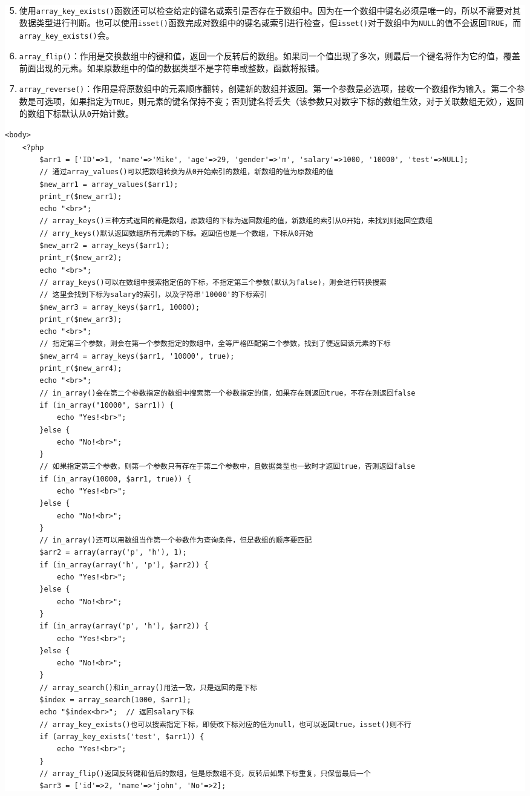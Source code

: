 5. 使用`array_key_exists()`函数还可以检查给定的键名或索引是否存在于数组中。因为在一个数组中键名必须是唯一的，所以不需要对其数据类型进行判断。也可以使用`isset()`函数完成对数组中的键名或索引进行检查，但`isset()`对于数组中为`NULL`的值不会返回`TRUE`，而`array_key_exists()`会。

6. `array_flip()`：作用是交换数组中的键和值，返回一个反转后的数组。如果同一个值出现了多次，则最后一个键名将作为它的值，覆盖前面出现的元素。如果原数组中的值的数据类型不是字符串或整数，函数将报错。

7. `array_reverse()`：作用是将原数组中的元素顺序翻转，创建新的数组并返回。第一个参数是必选项，接收一个数组作为输入。第二个参数是可选项，如果指定为`TRUE`，则元素的键名保持不变；否则键名将丢失（该参数只对数字下标的数组生效，对于关联数组无效），返回的数组下标默认从`0`开始计数。


```php+HTML
<body>
	<?php
		$arr1 = ['ID'=>1, 'name'=>'Mike', 'age'=>29, 'gender'=>'m', 'salary'=>1000, '10000', 'test'=>NULL];
		// 通过array_values()可以把数组转换为从0开始索引的数组，新数组的值为原数组的值
		$new_arr1 = array_values($arr1);
		print_r($new_arr1);
		echo "<br>";
		// array_keys()三种方式返回的都是数组，原数组的下标为返回数组的值，新数组的索引从0开始，未找到则返回空数组
		// arry_keys()默认返回数组所有元素的下标。返回值也是一个数组，下标从0开始
		$new_arr2 = array_keys($arr1);
		print_r($new_arr2);
		echo "<br>";
		// array_keys()可以在数组中搜索指定值的下标，不指定第三个参数(默认为false)，则会进行转换搜索
		// 这里会找到下标为salary的索引，以及字符串'10000'的下标索引
		$new_arr3 = array_keys($arr1, 10000);
		print_r($new_arr3);
		echo "<br>";
		// 指定第三个参数，则会在第一个参数指定的数组中，全等严格匹配第二个参数，找到了便返回该元素的下标
		$new_arr4 = array_keys($arr1, '10000', true);
		print_r($new_arr4);
		echo "<br>";
		// in_array()会在第二个参数指定的数组中搜索第一个参数指定的值，如果存在则返回true，不存在则返回false
		if (in_array("10000", $arr1)) {
			echo "Yes!<br>";
		}else {
			echo "No!<br>";
		}
		// 如果指定第三个参数，则第一个参数只有存在于第二个参数中，且数据类型也一致时才返回true，否则返回false
		if (in_array(10000, $arr1, true)) {
			echo "Yes!<br>";
		}else {
			echo "No!<br>";
		}
		// in_array()还可以用数组当作第一个参数作为查询条件，但是数组的顺序要匹配
		$arr2 = array(array('p', 'h'), 1);
		if (in_array(array('h', 'p'), $arr2)) {
			echo "Yes!<br>";
		}else {
			echo "No!<br>";
		}
		if (in_array(array('p', 'h'), $arr2)) {
			echo "Yes!<br>";
		}else {
			echo "No!<br>";
		}
		// array_search()和in_array()用法一致，只是返回的是下标
		$index = array_search(1000, $arr1);
		echo "$index<br>";  // 返回salary下标
		// array_key_exists()也可以搜索指定下标，即使改下标对应的值为null，也可以返回true，isset()则不行
		if (array_key_exists('test', $arr1)) {
			echo "Yes!<br>";
		}
		// array_flip()返回反转键和值后的数组，但是原数组不变，反转后如果下标重复，只保留最后一个
		$arr3 = ['id'=>2, 'name'=>'john', 'No'=>2];
```